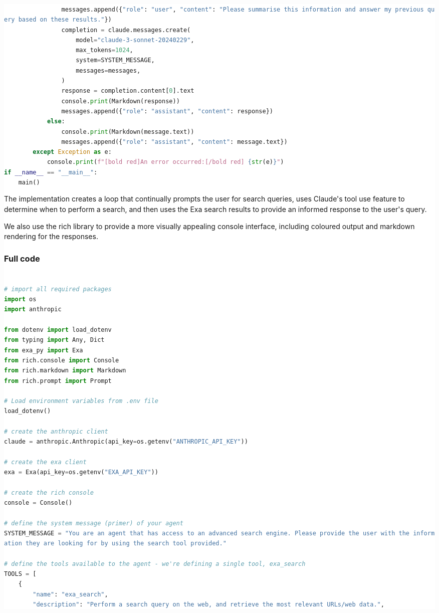 ```python
                messages.append({"role": "user", "content": "Please summarise this information and answer my previous query based on these results."})
                completion = claude.messages.create(
                    model="claude-3-sonnet-20240229",
                    max_tokens=1024,
                    system=SYSTEM_MESSAGE,
                    messages=messages,
                )
                response = completion.content[0].text
                console.print(Markdown(response))
                messages.append({"role": "assistant", "content": response})
            else:
                console.print(Markdown(message.text))
                messages.append({"role": "assistant", "content": message.text})
        except Exception as e:
            console.print(f"[bold red]An error occurred:[/bold red] {str(e)}")
if __name__ == "__main__":
    main()
```

The implementation creates a loop that continually prompts the user for search queries, uses Claude's tool use feature to determine when to perform a search, and then uses the Exa search results to provide an informed response to the user's query.

We also use the rich library to provide a more visually appealing console interface, including coloured output and markdown rendering for the responses.

### Full code

```python

# import all required packages
import os
import anthropic

from dotenv import load_dotenv
from typing import Any, Dict
from exa_py import Exa
from rich.console import Console
from rich.markdown import Markdown
from rich.prompt import Prompt

# Load environment variables from .env file
load_dotenv()

# create the anthropic client
claude = anthropic.Anthropic(api_key=os.getenv("ANTHROPIC_API_KEY"))

# create the exa client
exa = Exa(api_key=os.getenv("EXA_API_KEY"))

# create the rich console
console = Console()

# define the system message (primer) of your agent
SYSTEM_MESSAGE = "You are an agent that has access to an advanced search engine. Please provide the user with the information they are looking for by using the search tool provided."

# define the tools available to the agent - we're defining a single tool, exa_search
TOOLS = [
    {
        "name": "exa_search",
        "description": "Perform a search query on the web, and retrieve the most relevant URLs/web data.",
```